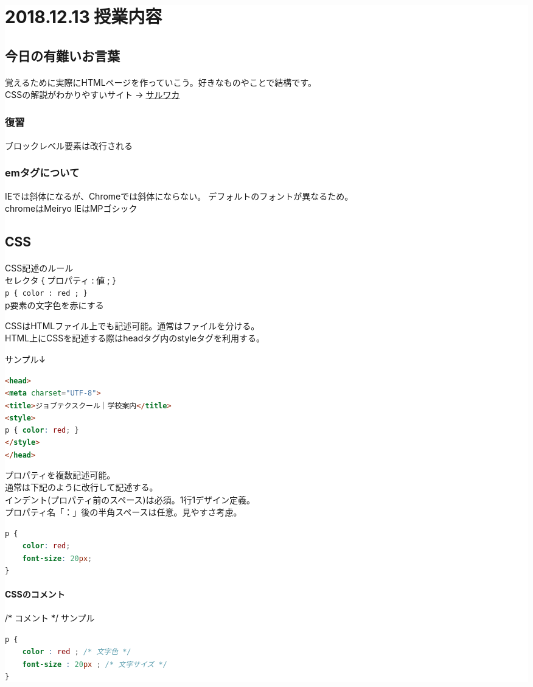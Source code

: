 # 2018.12.13 授業内容

## 今日の有難いお言葉
覚えるために実際にHTMLページを作っていこう。好きなものやことで結構です。  
CSSの解説がわかりやすいサイト → [サルワカ](https://saruwakakun.com/html-css/basic)

### 復習
ブロックレベル要素は改行される  

### emタグについて
IEでは斜体になるが、Chromeでは斜体にならない。 デフォルトのフォントが異なるため。  
chromeはMeiryo IEはMPゴシック  


## CSS
CSS記述のルール  
セレクタ { プロパティ : 値 ; }  
`p { color : red ; }`  
p要素の文字色を赤にする  

CSSはHTMLファイル上でも記述可能。通常はファイルを分ける。  
HTML上にCSSを記述する際はheadタグ内のstyleタグを利用する。  

サンプル↓
```html
<head>
<meta charset="UTF-8">
<title>ジョブテクスクール｜学校案内</title>
<style>
p { color: red; }
</style>
</head>
```
プロパティを複数記述可能。  
通常は下記のように改行して記述する。  
インデント(プロパティ前のスペース)は必須。1行1デザイン定義。  
プロパティ名「：」後の半角スペースは任意。見やすさ考慮。  
```css
p { 
    color: red; 
    font-size: 20px; 
}
```

#### CSSのコメント  
/* コメント */ 
サンプル 
```css
p {
    color : red ; /* 文字色 */ 
    font-size : 20px ; /* 文字サイズ */ 
}
```
